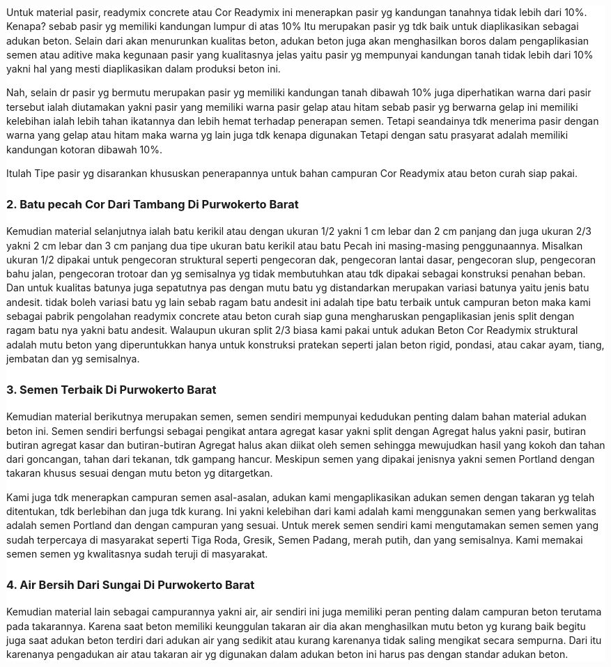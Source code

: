 Untuk material pasir, readymix concrete atau Cor Readymix ini menerapkan pasir yg kandungan tanahnya tidak lebih dari 10%. Kenapa? sebab pasir yg memiliki kandungan lumpur di atas 10% Itu merupakan pasir yg tdk baik untuk diaplikasikan sebagai adukan beton. Selain dari akan menurunkan kualitas beton, adukan beton juga akan menghasilkan boros dalam pengaplikasian semen atau aditive maka kegunaan pasir yang kualitasnya jelas yaitu pasir yg mempunyai kandungan tanah tidak lebih dari 10% yakni hal yang mesti diaplikasikan dalam produksi beton ini.

Nah, selain dr pasir yg bermutu merupakan pasir yg memiliki kandungan tanah dibawah 10% juga diperhatikan warna dari pasir tersebut ialah diutamakan yakni pasir yang memiliki warna pasir gelap atau hitam sebab pasir yg berwarna gelap ini memiliki kelebihan ialah lebih tahan ikatannya dan lebih hemat terhadap penerapan semen. Tetapi seandainya tdk menerima pasir dengan warna yang gelap atau hitam maka warna yg lain juga tdk kenapa digunakan Tetapi dengan satu prasyarat adalah memiliki kandungan kotoran dibawah 10%.

Itulah Tipe pasir yg disarankan khususkan penerapannya untuk bahan campuran Cor Readymix atau beton curah siap pakai.

### 2\. Batu pecah Cor Dari Tambang Di Purwokerto Barat

Kemudian material selanjutnya ialah batu kerikil atau dengan ukuran 1/2 yakni 1 cm lebar dan 2 cm panjang dan juga ukuran 2/3 yakni 2 cm lebar dan 3 cm panjang dua tipe ukuran batu kerikil atau batu Pecah ini masing-masing penggunaannya. Misalkan ukuran 1/2 dipakai untuk pengecoran struktural seperti pengecoran dak, pengecoran lantai dasar, pengecoran slup, pengecoran bahu jalan, pengecoran trotoar dan yg semisalnya yg tidak membutuhkan atau tdk dipakai sebagai konstruksi penahan beban. Dan untuk kualitas batunya juga sepatutnya pas dengan mutu batu yg distandarkan merupakan variasi batunya yaitu jenis batu andesit. tidak boleh variasi batu yg lain sebab ragam batu andesit ini adalah tipe batu terbaik untuk campuran beton maka kami sebagai pabrik pengolahan readymix concrete atau beton curah siap guna mengharuskan pengaplikasian jenis split dengan ragam batu nya yakni batu andesit. Walaupun ukuran split 2/3 biasa kami pakai untuk adukan Beton Cor Readymix struktural adalah mutu beton yang diperuntukkan hanya untuk konstruksi pratekan seperti jalan beton rigid, pondasi, atau cakar ayam, tiang, jembatan dan yg semisalnya.

### 3\. Semen Terbaik Di Purwokerto Barat

Kemudian material berikutnya merupakan semen, semen sendiri mempunyai kedudukan penting dalam bahan material adukan beton ini. Semen sendiri berfungsi sebagai pengikat antara agregat kasar yakni split dengan Agregat halus yakni pasir, butiran butiran agregat kasar dan butiran-butiran Agregat halus akan diikat oleh semen sehingga mewujudkan hasil yang kokoh dan tahan dari goncangan, tahan dari tekanan, tdk gampang hancur. Meskipun semen yang dipakai jenisnya yakni semen Portland dengan takaran khusus sesuai dengan mutu beton yg ditargetkan.

Kami juga tdk menerapkan campuran semen asal-asalan, adukan kami mengaplikasikan adukan semen dengan takaran yg telah ditentukan, tdk berlebihan dan juga tdk kurang. Ini yakni kelebihan dari kami adalah kami menggunakan semen yang berkwalitas adalah semen Portland dan dengan campuran yang sesuai. Untuk merek semen sendiri kami mengutamakan semen semen yang sudah terpercaya di masyarakat seperti Tiga Roda, Gresik, Semen Padang, merah putih, dan yang semisalnya. Kami memakai semen semen yg kwalitasnya sudah teruji di masyarakat.

### 4\. Air Bersih Dari Sungai Di Purwokerto Barat

Kemudian material lain sebagai campurannya yakni air, air sendiri ini juga memiliki peran penting dalam campuran beton terutama pada takarannya. Karena saat beton memiliki keunggulan takaran air dia akan menghasilkan mutu beton yg kurang baik begitu juga saat adukan beton terdiri dari adukan air yang sedikit atau kurang karenanya tidak saling mengikat secara sempurna. Dari itu karenanya pengadukan air atau takaran air yg digunakan dalam adukan beton ini harus pas dengan standar adukan beton.
